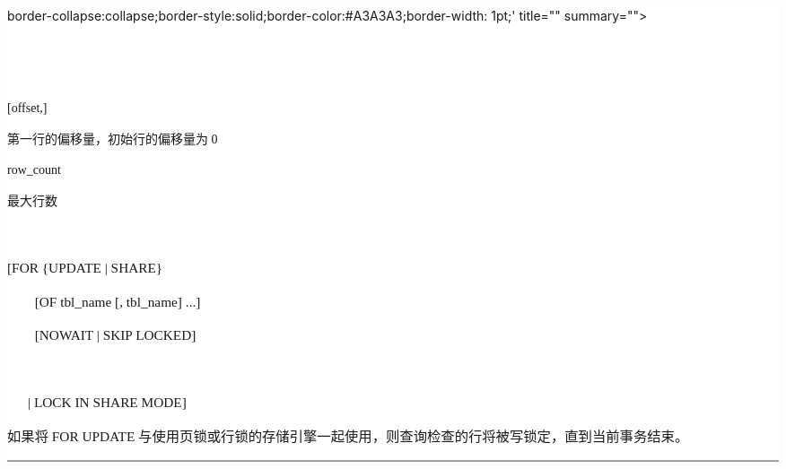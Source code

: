    border-collapse:collapse;border-style:solid;border-color:#A3A3A3;border-width:
   1pt;' title="" summary="">
   <tr>
    <td style='border-style:solid;border-color:#A3A3A3;border-width:1pt;
    background-color:black;vertical-align:top;width:1.9465in;padding:2.0pt 3.0pt 2.0pt 3.0pt'>
    <p style='font-family:"Microsoft YaHei UI";font-size:10.5pt;
    color:white'><span style='font-weight:bold'>参数</span></p>
    </td>
    <td style='border-style:solid;border-color:#A3A3A3;border-width:1pt;
    background-color:black;vertical-align:top;width:5.7423in;padding:2.0pt 3.0pt 2.0pt 3.0pt'>
    <p style='font-family:"Microsoft YaHei UI";font-size:10.5pt;
    color:white'><span style='font-weight:bold'>描述</span></p>
    </td>
   </tr>
   <tr>
    <td style='border-style:solid;border-color:#A3A3A3;border-width:1pt;
    background-color:white;vertical-align:top;width:1.9465in;padding:2.0pt 3.0pt 2.0pt 3.0pt'>
    <p style='font-family:"Comic Sans MS";font-size:10.5pt'>[offset,]</p>
    </td>
    <td style='border-style:solid;border-color:#A3A3A3;border-width:1pt;
    background-color:white;vertical-align:top;width:5.7423in;padding:2.0pt 3.0pt 2.0pt 3.0pt'>
    <p style='font-size:10.5pt'><span style='font-family:"Microsoft YaHei UI"'>第一行的偏移量，初始行的偏移量为</span><span
    style='font-family:"Comic Sans MS"'> 0</span></p>
    </td>
   </tr>
   <tr>
    <td style='border-style:solid;border-color:#A3A3A3;border-width:1pt;
    vertical-align:top;width:1.9465in;padding:2.0pt 3.0pt 2.0pt 3.0pt'>
    <p style='font-family:"Comic Sans MS";font-size:10.5pt'>row_count</p>
    </td>
    <td style='border-style:solid;border-color:#A3A3A3;border-width:1pt;
    vertical-align:top;width:5.7423in;padding:2.0pt 3.0pt 2.0pt 3.0pt'>
    <p style='font-family:"Microsoft YaHei UI";font-size:10.5pt'>最大行数</p>
    </td>
   </tr>
  </table>
  </div>
  <p style='margin-left:.375in;font-family:"Comic Sans MS";
  font-size:11.5pt'>&nbsp;</p>
  </td>
 </tr>
 <tr>
  <td style='border-style:solid;border-color:#A3A3A3;border-width:1pt;
  background-color:white;vertical-align:top;width:3.5187in;padding:2.0pt 3.0pt 2.0pt 3.0pt'>
  <p style='font-family:"Comic Sans MS";font-size:11.5pt'>[FOR
  {UPDATE | SHARE}</p>
  <p style='font-family:"Comic Sans MS";font-size:11.5pt'><span
  style='mso-spacerun:yes'>        </span>[OF tbl_name [, tbl_name] ...]</p>
  <p style='font-family:"Comic Sans MS";font-size:11.5pt'><span
  style='mso-spacerun:yes'>        </span>[NOWAIT | SKIP LOCKED]</p>
  <p style='font-family:"Comic Sans MS";font-size:11.5pt'>&nbsp;</p>
  <p style='font-family:"Comic Sans MS";font-size:11.5pt'><span
  style='mso-spacerun:yes'>      </span>| LOCK IN SHARE MODE]</p>
  </td>
  <td style='border-style:solid;border-color:#A3A3A3;border-width:1pt;
  background-color:white;vertical-align:top;width:8.243in;padding:2.0pt 3.0pt 2.0pt 3.0pt'>
  <p style='font-size:11.5pt'><span style='font-family:"Microsoft YaHei UI"'>如果将</span><span
  style='font-family:"Comic Sans MS"'> FOR UPDATE </span><span
  style='font-family:"Microsoft YaHei UI"'>与使用页锁或行锁的存储引擎一起使用，则查询检查的行将被写锁定，直到当前事务结束。</span></p>
  <div style='direction:ltr'>
  <table border=1 cellpadding=0 cellspacing=0 valign=top style='direction:ltr;
   border-collapse:collapse;border-style:solid;border-color:#A3A3A3;border-width:
   1pt;' title="" summary="">